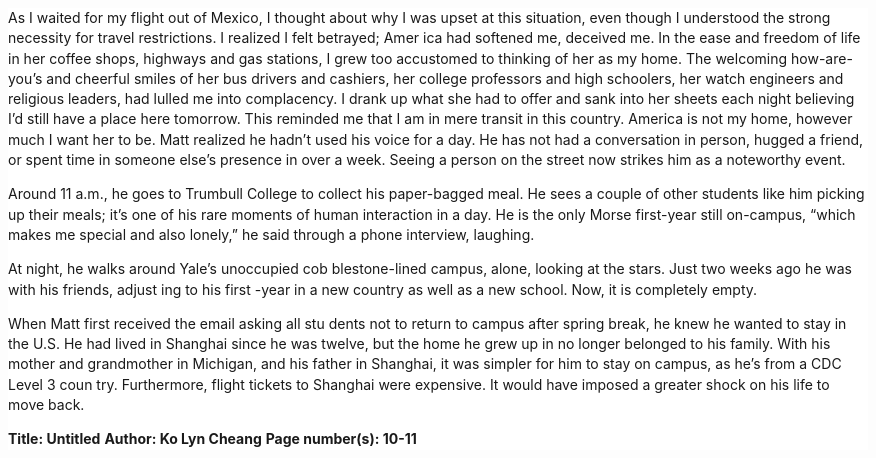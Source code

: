 As I waited for my flight out of Mexico, 
I thought about why I was upset at this situation, 
even though I understood the strong necessity for 
travel restrictions. I realized I felt betrayed; Amer­
ica had softened me, deceived me. In the ease and 
freedom of life in her coffee shops, highways and 
gas stations, I grew too accustomed to thinking of 
her as my home. The welcoming how-are-you’s and 
cheerful smiles of her bus drivers and cashiers, her 
college professors and high schoolers, her watch 
engineers and religious leaders, had lulled me into 
complacency. I drank up what she had to offer and 
sank into her sheets each night believing I’d still 
have a place here tomorrow. This reminded me 
that I am in mere transit in this country. America is 
not my home, however much I want her to be.
Matt realized he hadn’t used his voice for a day. 
He has not had a conversation in person, hugged 
a friend, or spent time in someone else’s presence 
in over a week. Seeing a person on the street now 
strikes him as a noteworthy event. 

Around 11 a.m., he goes to Trumbull College to 
collect his paper-bagged meal. He sees a couple of 
other students like him picking up their meals; it’s 
one of his rare moments of human interaction in a 
day. He is the only Morse first-year still on-campus, 
“which makes me special and also lonely,” he said 
through a phone interview, laughing. 

At night, he walks around Yale’s unoccupied cob­
blestone-lined campus, alone, looking at the stars. 
Just two weeks ago he was with his friends, adjust­
ing to his first -year in a new country as well as a 
new school. Now, it is completely empty. 

When Matt first received the email asking all stu­
dents not to return to campus after spring break, he 
knew he wanted to stay in the U.S. He had lived 
in Shanghai since he was twelve, but the home he 
grew up in no longer belonged to his family. With 
his mother and grandmother in Michigan, and 
his father in Shanghai, it was simpler for him to 
stay on campus, as he’s from a CDC Level 3 coun­
try. Furthermore, flight tickets to Shanghai were 
expensive. It would have imposed a greater shock 
on his life to move back. 



**Title: Untitled**
**Author: Ko Lyn Cheang**
**Page number(s): 10-11**

